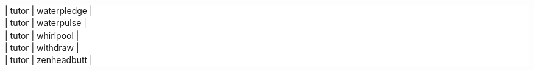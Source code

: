 | tutor | waterpledge |  
| tutor | waterpulse |  
| tutor | whirlpool |  
| tutor | withdraw |  
| tutor | zenheadbutt |  
  
